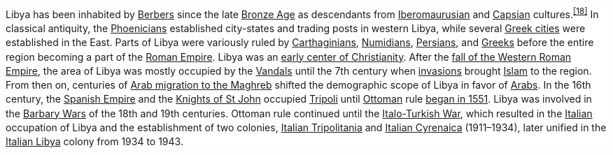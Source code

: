 Libya has been inhabited by [Berbers](https://en.m.wikipedia.org/wiki/Berber_people "Berber people") since the late [Bronze Age](https://en.m.wikipedia.org/wiki/Bronze_Age "Bronze Age") as descendants from [Iberomaurusian](https://en.m.wikipedia.org/wiki/Iberomaurusian "Iberomaurusian") and [Capsian](https://en.m.wikipedia.org/wiki/Capsian "Capsian") cultures.<sup id="cite_ref-21"><a href="https://en.m.wikipedia.org/wiki/Libya#cite_note-21">[18]</a></sup> In classical antiquity, the [Phoenicians](https://en.m.wikipedia.org/wiki/Phoenicia "Phoenicia") established city-states and trading posts in western Libya, while several [Greek cities](https://en.m.wikipedia.org/wiki/Cyrenaica "Cyrenaica") were established in the East. Parts of Libya were variously ruled by [Carthaginians](https://en.m.wikipedia.org/wiki/Ancient_Carthage "Ancient Carthage"), [Numidians](https://en.m.wikipedia.org/wiki/Numidia "Numidia"), [Persians](https://en.m.wikipedia.org/wiki/Achaemenid_Empire "Achaemenid Empire"), and [Greeks](https://en.m.wikipedia.org/wiki/Ptolemaic_Kingdom "Ptolemaic Kingdom") before the entire region becoming a part of the [Roman Empire](https://en.m.wikipedia.org/wiki/Roman_Empire "Roman Empire"). Libya was an [early center of Christianity](https://en.m.wikipedia.org/wiki/Early_centers_of_Christianity "Early centers of Christianity"). After the [fall of the Western Roman Empire](https://en.m.wikipedia.org/wiki/Fall_of_the_Western_Roman_Empire "Fall of the Western Roman Empire"), the area of Libya was mostly occupied by the [Vandals](https://en.m.wikipedia.org/wiki/Vandal_Kingdom "Vandal Kingdom") until the 7th century when [invasions](https://en.m.wikipedia.org/wiki/Muslim_conquest_of_the_Maghreb "Muslim conquest of the Maghreb") brought [Islam](https://en.m.wikipedia.org/wiki/Islam "Islam") to the region. From then on, centuries of [Arab migration to the Maghreb](https://en.m.wikipedia.org/wiki/Arab_migration_to_the_Maghreb "Arab migration to the Maghreb") shifted the demographic scope of Libya in favor of [Arabs](https://en.m.wikipedia.org/wiki/Arabs "Arabs"). In the 16th century, the [Spanish Empire](https://en.m.wikipedia.org/wiki/Spanish_Empire "Spanish Empire") and the [Knights of St John](https://en.m.wikipedia.org/wiki/Knights_of_St_John "Knights of St John") occupied [Tripoli](https://en.m.wikipedia.org/wiki/Tripoli,_Libya "Tripoli, Libya") until [Ottoman](https://en.m.wikipedia.org/wiki/Ottoman_Empire "Ottoman Empire") rule [began in 1551](https://en.m.wikipedia.org/wiki/Ottoman_Tripolitania "Ottoman Tripolitania"). Libya was involved in the [Barbary Wars](https://en.m.wikipedia.org/wiki/Barbary_Wars "Barbary Wars") of the 18th and 19th centuries. Ottoman rule continued until the [Italo-Turkish War](https://en.m.wikipedia.org/wiki/Italo-Turkish_War "Italo-Turkish War"), which resulted in the [Italian](https://en.m.wikipedia.org/wiki/Kingdom_of_Italy "Kingdom of Italy") occupation of Libya and the establishment of two colonies, [Italian Tripolitania](https://en.m.wikipedia.org/wiki/Italian_Tripolitania "Italian Tripolitania") and [Italian Cyrenaica](https://en.m.wikipedia.org/wiki/Italian_Cyrenaica "Italian Cyrenaica") (1911–1934), later unified in the [Italian Libya](https://en.m.wikipedia.org/wiki/Italian_Libya "Italian Libya") colony from 1934 to 1943.

